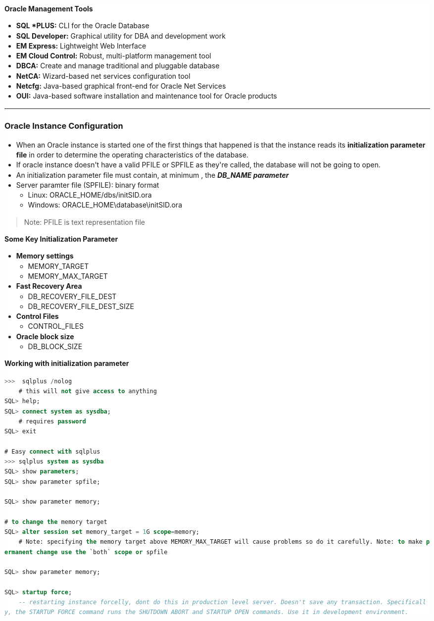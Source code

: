 **Oracle Management Tools**
- __SQL *PLUS:__ CLI for the Oracle Database
- __SQL Developer:__ Graphical utility for DBA and development work
- __EM Express:__ Lightweight Web Interface
- __EM Cloud Control:__ Robust, multi-platform management tool
- __DBCA:__ Create and manage traditional and pluggable database
- __NetCA:__ Wizard-based net services configuration tool
- __Netcfg:__ Java-based graphical front-end for Oracle Net Services
- __OUI:__ Java-based software installation and maintenance tool for Oracle products

----

### Oracle Instance Configuration
- When an Oracle instance is started one of the first things that happened is that the instance reads its **initialization parameter file** in order to determine the operating characteristics of the database. 
- If oracle instance doesn't have a valid PFILE or SPFILE as they're called, the database will not be going to open. 
- An initialization parameter file must contain, at minimum , the ***DB_NAME parameter***
- Server paramter file (SPFILE): binary format 
    - Linux: ORACLE_HOME/dbs/initSID.ora
    - Windows: ORACLE_HOME\database\initSID.ora

> Note: PFILE is text representation file

**Some Key Initialization Parameter**
- __Memory settings__
    - MEMORY_TARGET
    - MEMORY_MAX_TARGET
- __Fast Recovery Area__
    - DB_RECOVERY_FILE_DEST
    - DB_RECOVERY_FILE_DEST_SIZE
- __Control Files__
    - CONTROL_FILES
- __Oracle block size__
    - DB_BLOCK_SIZE

**Working with initialization parameter**
```SQL
>>>  sqlplus /nolog
    # this will not give access to anything
SQL> help;
SQL> connect system as sysdba;
    # requires password
SQL> exit

# Easy connect with sqlplus
>>> sqlplus system as sysdba
SQL> show parameters;
SQL> show parameter spfile;

SQL> show parameter memory;

# to change the memory target
SQL> alter session set memory_target = 1G scope=memory;
    # Note: specifying the memory target above MEMORY_MAX_TARGET will cause problems so do it carefully. Note: to make permanent change use the `both` scope or spfile

SQL> show parameter memory;

SQL> startup force;
    -- restarting instance forcelly, dont do this in production level server. Doesn't save any transaction. Specifically, the STARTUP FORCE command runs the SHUTDOWN ABORT and STARTUP OPEN commands. Use it in development environment.

```